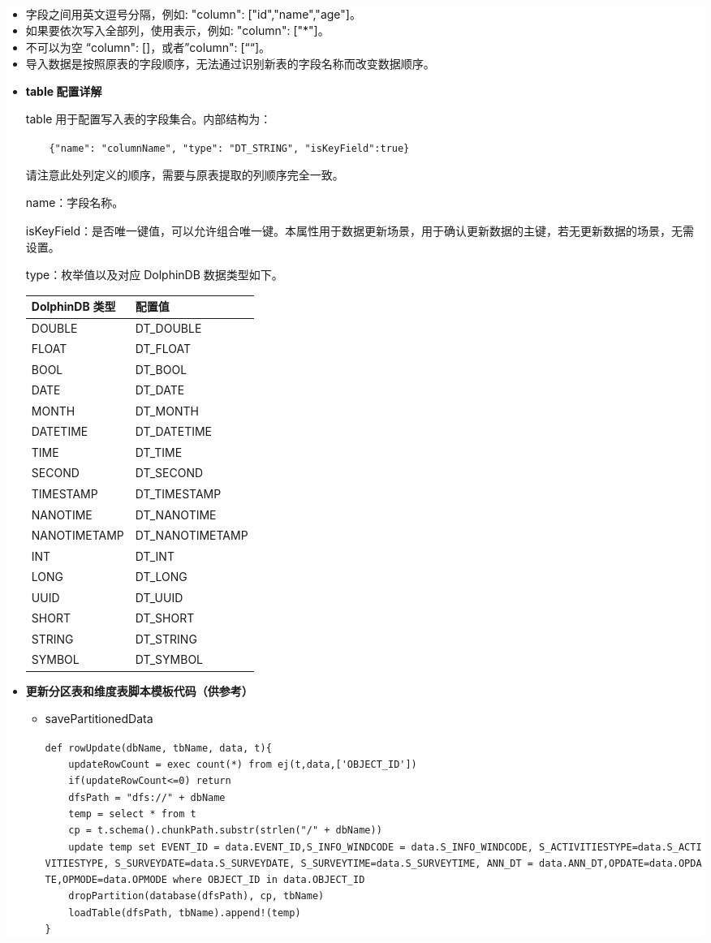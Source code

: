   + 字段之间用英文逗号分隔，例如: "column": ["id","name","age"]。
  + 如果要依次写入全部列，使用表示，例如: "column": ["\*"]。
  + 不可以为空 “column": []，或者”column": [““]。
  + 导入数据是按照原表的字段顺序，无法通过识别新表的字段名称而改变数据顺序。
* **table 配置详解**

  table 用于配置写入表的字段集合。内部结构为：

  ```
      {"name": "columnName", "type": "DT_STRING", "isKeyField":true}
  ```

  请注意此处列定义的顺序，需要与原表提取的列顺序完全一致。

  name：字段名称。

  isKeyField：是否唯一键值，可以允许组合唯一键。本属性用于数据更新场景，用于确认更新数据的主键，若无更新数据的场景，无需设置。

  type：枚举值以及对应 DolphinDB 数据类型如下。

  | DolphinDB 类型 | 配置值 |
  | --- | --- |
  | DOUBLE | DT\_DOUBLE |
  | FLOAT | DT\_FLOAT |
  | BOOL | DT\_BOOL |
  | DATE | DT\_DATE |
  | MONTH | DT\_MONTH |
  | DATETIME | DT\_DATETIME |
  | TIME | DT\_TIME |
  | SECOND | DT\_SECOND |
  | TIMESTAMP | DT\_TIMESTAMP |
  | NANOTIME | DT\_NANOTIME |
  | NANOTIMETAMP | DT\_NANOTIMETAMP |
  | INT | DT\_INT |
  | LONG | DT\_LONG |
  | UUID | DT\_UUID |
  | SHORT | DT\_SHORT |
  | STRING | DT\_STRING |
  | SYMBOL | DT\_SYMBOL |
* **更新分区表和维度表脚本模板代码（供参考）**

  + savePartitionedData

    ```
    def rowUpdate(dbName, tbName, data, t){
    	updateRowCount = exec count(*) from ej(t,data,['OBJECT_ID'])
    	if(updateRowCount<=0) return
    	dfsPath = "dfs://" + dbName
    	temp = select * from t
    	cp = t.schema().chunkPath.substr(strlen("/" + dbName))
    	update temp set EVENT_ID = data.EVENT_ID,S_INFO_WINDCODE = data.S_INFO_WINDCODE, S_ACTIVITIESTYPE=data.S_ACTIVITIESTYPE, S_SURVEYDATE=data.S_SURVEYDATE, S_SURVEYTIME=data.S_SURVEYTIME, ANN_DT = data.ANN_DT,OPDATE=data.OPDATE,OPMODE=data.OPMODE where OBJECT_ID in data.OBJECT_ID
    	dropPartition(database(dfsPath), cp, tbName)
    	loadTable(dfsPath, tbName).append!(temp)
    }
